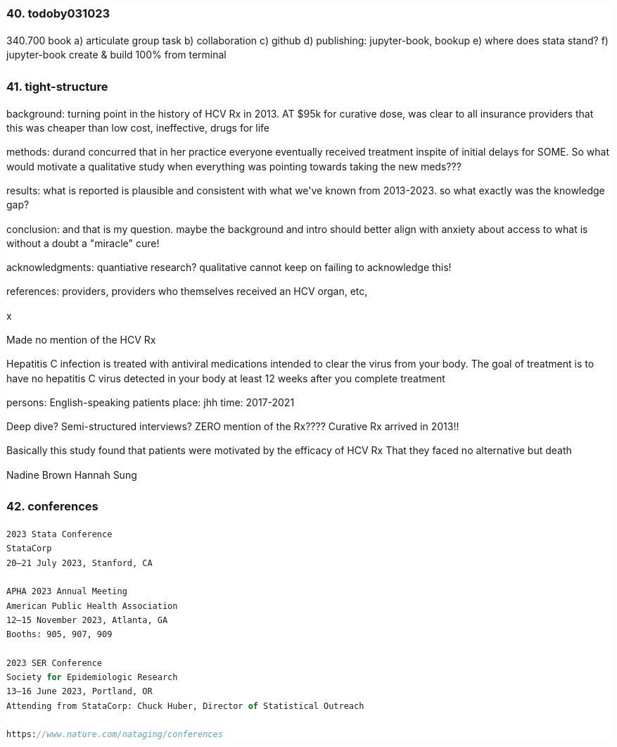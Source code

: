 ### 40. todoby031023

340.700 book
    a) articulate group task
    b) collaboration
    c) github
    d) publishing: jupyter-book, bookup
    e) where does stata stand?
    f) jupyter-book create & build 100% from terminal
    
### 41. tight-structure

background: turning point in the history of HCV Rx in 2013. AT $95k for curative dose, was clear to all insurance providers that this was cheaper than low cost, ineffective, drugs for life

methods: durand concurred that in her practice everyone eventually received treatment inspite of initial delays for SOME. So what would motivate a qualitative study when everything was pointing towards taking the new meds???

results: what is reported is plausible and consistent with what we've known from 2013-2023. so what exactly was the knowledge gap?

conclusion: and that is my question. maybe the background and intro should better align with anxiety about access to what is without a doubt a "miracle" cure!

acknowledgments: quantiative research? qualitative cannot keep on failing to acknowledge this!

references: providers, providers who themselves received an HCV organ, etc,

x

Made no mention of the HCV Rx

Hepatitis C infection is treated with antiviral medications intended to clear the virus from your body. The goal of treatment is to have no hepatitis C virus detected in your body at least 12 weeks after you complete treatment

persons: English-speaking patients
place: jhh
time: 2017-2021

Deep dive? Semi-structured interviews?
ZERO mention of the Rx????
Curative Rx arrived in 2013!!

Basically this study found that patients were motivated by the efficacy of HCV Rx
That they faced no alternative but death

Nadine Brown
Hannah Sung

### 42. conferences

```Stata
2023 Stata Conference
StataCorp
20–21 July 2023, Stanford, CA

APHA 2023 Annual Meeting
American Public Health Association
12–15 November 2023, Atlanta, GA
Booths: 905, 907, 909 

2023 SER Conference
Society for Epidemiologic Research
13–16 June 2023, Portland, OR
Attending from StataCorp: Chuck Huber, Director of Statistical Outreach

https://www.nature.com/nataging/conferences
```